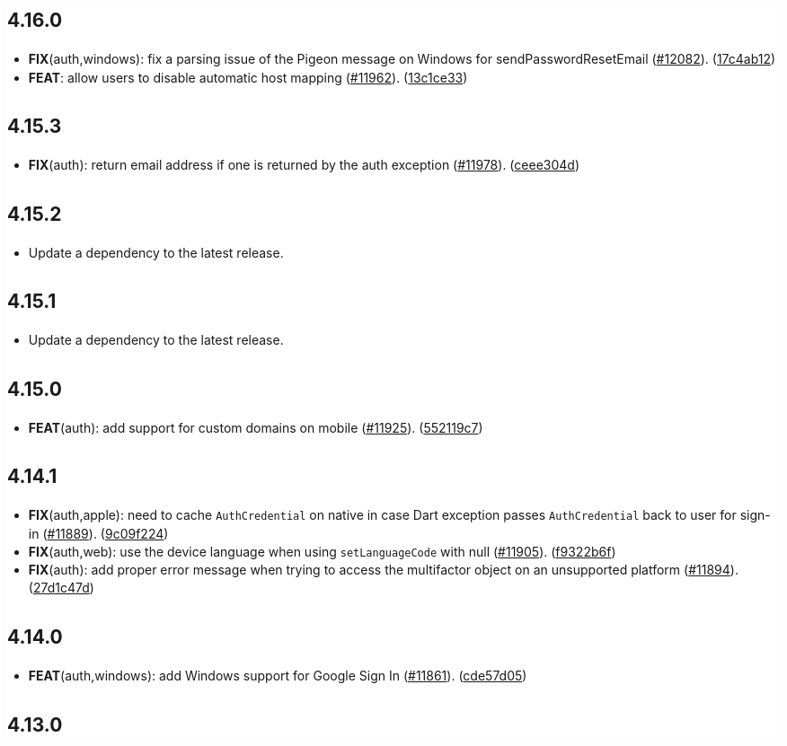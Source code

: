 ## 4.16.0

 - **FIX**(auth,windows): fix a parsing issue of the Pigeon message on Windows for sendPasswordResetEmail ([#12082](https://github.com/firebase/flutterfire/issues/12082)). ([17c4ab12](https://github.com/firebase/flutterfire/commit/17c4ab128650c8e7a4f7e3cea0c55d1fea0998fd))
 - **FEAT**: allow users to disable automatic host mapping ([#11962](https://github.com/firebase/flutterfire/issues/11962)). ([13c1ce33](https://github.com/firebase/flutterfire/commit/13c1ce333b8cd113241a1f7ac07181c1c76194bc))

## 4.15.3

 - **FIX**(auth): return email address if one is returned by the auth exception ([#11978](https://github.com/firebase/flutterfire/issues/11978)). ([ceee304d](https://github.com/firebase/flutterfire/commit/ceee304dd87cd66e34a7f7fa67c9961b72c10e72))

## 4.15.2

 - Update a dependency to the latest release.

## 4.15.1

 - Update a dependency to the latest release.

## 4.15.0

 - **FEAT**(auth): add support for custom domains on mobile ([#11925](https://github.com/firebase/flutterfire/issues/11925)). ([552119c7](https://github.com/firebase/flutterfire/commit/552119c78e2750a929c6226de22f9f6d8df948a4))

## 4.14.1

 - **FIX**(auth,apple): need to cache `AuthCredential` on native in case Dart exception passes `AuthCredential` back to user for sign-in ([#11889](https://github.com/firebase/flutterfire/issues/11889)). ([9c09f224](https://github.com/firebase/flutterfire/commit/9c09f22416f549e3b80bc7e618b07c1c3c24ee31))
 - **FIX**(auth,web): use the device language when using `setLanguageCode` with null ([#11905](https://github.com/firebase/flutterfire/issues/11905)). ([f9322b6f](https://github.com/firebase/flutterfire/commit/f9322b6f25cd9520c5e033361e63a4db3f375a15))
 - **FIX**(auth): add proper error message when trying to access the multifactor object on an unsupported platform ([#11894](https://github.com/firebase/flutterfire/issues/11894)). ([27d1c47d](https://github.com/firebase/flutterfire/commit/27d1c47d1168198e9fa296fcff52feb1f0a345d2))

## 4.14.0

 - **FEAT**(auth,windows): add Windows support for Google Sign In ([#11861](https://github.com/firebase/flutterfire/issues/11861)). ([cde57d05](https://github.com/firebase/flutterfire/commit/cde57d059e099913efc994db27141540a2a981d1))

## 4.13.0
